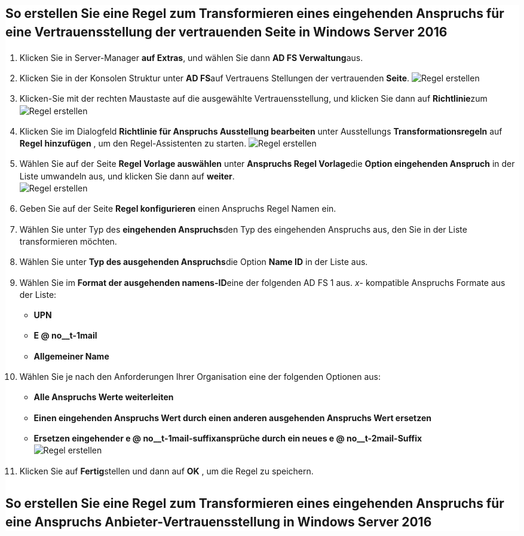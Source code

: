 
## <a name="to-create-a-rule-to-transform-an-incoming-claim-on-a-relying-party-trust-in-windows-server-2016"></a>So erstellen Sie eine Regel zum Transformieren eines eingehenden Anspruchs für eine Vertrauensstellung der vertrauenden Seite in Windows Server 2016 

1.  Klicken Sie in Server-Manager **auf Extras**, und wählen Sie dann **AD FS Verwaltung**aus.  
  
2.  Klicken Sie in der Konsolen Struktur unter **AD FS**auf Vertrauens Stellungen der vertrauenden **Seite**. 
![Regel erstellen](media/Create-a-Rule-to-Pass-Through-or-Filter-an-Incoming-Claim/claimrule9.PNG)  
  
3.  Klicken\-Sie mit der rechten Maustaste auf die ausgewählte Vertrauensstellung, und klicken Sie dann auf **Richtlinie**zum
![Regel erstellen](media/Create-a-Rule-to-Pass-Through-or-Filter-an-Incoming-Claim/claimrule10.PNG)
  
4.  Klicken Sie im Dialogfeld **Richtlinie für Anspruchs Ausstellung bearbeiten** unter Ausstellungs **Transformationsregeln** auf **Regel hinzufügen** , um den Regel-Assistenten zu starten. 
![Regel erstellen](media/Create-a-Rule-to-Pass-Through-or-Filter-an-Incoming-Claim/claimrule11.PNG)

5.  Wählen Sie auf der Seite **Regel Vorlage auswählen** unter **Anspruchs Regel Vorlage**die **Option eingehenden Anspruch** in der Liste umwandeln aus, und klicken Sie dann auf **weiter**.  
![Regel erstellen](media/Create-a-Rule-to-Transform-an-Incoming-Claim/transform3.PNG)

6.  Geben Sie auf der Seite **Regel konfigurieren** einen Anspruchs Regel Namen ein.  
  
7.  Wählen Sie unter Typ des **eingehenden Anspruchs**den Typ des eingehenden Anspruchs aus, den Sie in der Liste transformieren möchten.  
  
8.  Wählen Sie unter **Typ des ausgehenden Anspruchs**die Option **Name ID** in der Liste aus.  
  
9. Wählen Sie im **Format der ausgehenden namens-ID**eine der folgenden AD FS 1 aus. *x*\- kompatible Anspruchs Formate aus der Liste:  
  
    -   **UPN**  
  
    -   **E @ no__t-1mail**  
  
    -   **Allgemeiner Name**  
  
10. Wählen Sie je nach den Anforderungen Ihrer Organisation eine der folgenden Optionen aus:  
  
    -   **Alle Anspruchs Werte weiterleiten**  
  
    -   **Einen eingehenden Anspruchs Wert durch einen anderen ausgehenden Anspruchs Wert ersetzen**  
  
    -   **Ersetzen eingehender e @ no__t-1mail-suffixansprüche durch ein neues e @ no__t-2mail-Suffix**  
![Regel erstellen](media/Create-a-Rule-to-Send-an-AD-FS-1x-Compatible-Claim/adfs4.PNG)

11. Klicken Sie auf **Fertig**stellen und dann auf **OK** , um die Regel zu speichern.  

  


## <a name="to-create-a-rule-to-transform-an-incoming-claim-on-a-claims-provider-trust-in-windows-server-2016"></a>So erstellen Sie eine Regel zum Transformieren eines eingehenden Anspruchs für eine Anspruchs Anbieter-Vertrauensstellung in Windows Server 2016 
  